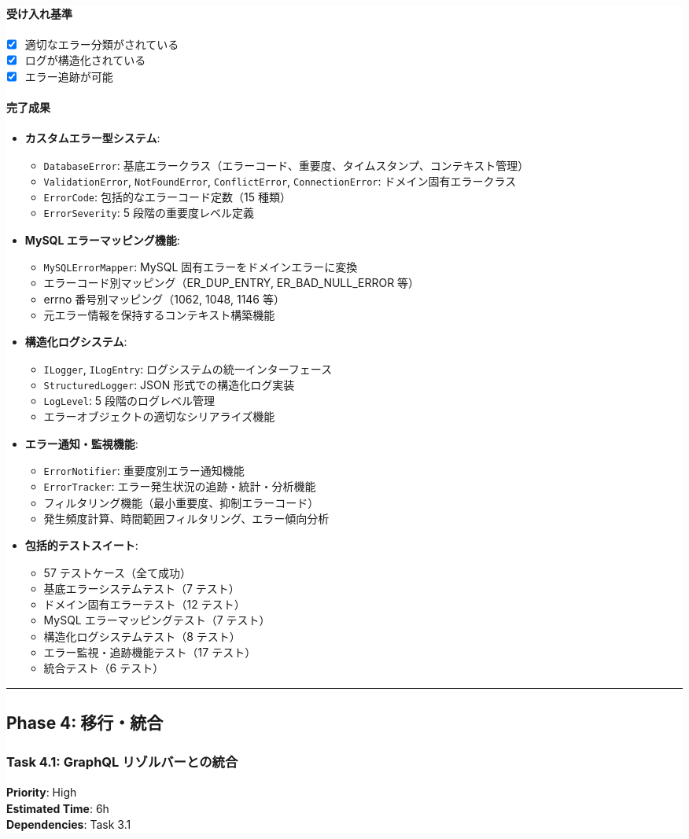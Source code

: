 #### 受け入れ基準

- [x] 適切なエラー分類がされている
- [x] ログが構造化されている
- [x] エラー追跡が可能

#### 完了成果

- **カスタムエラー型システム**:

  - `DatabaseError`: 基底エラークラス（エラーコード、重要度、タイムスタンプ、コンテキスト管理）
  - `ValidationError`, `NotFoundError`, `ConflictError`, `ConnectionError`: ドメイン固有エラークラス
  - `ErrorCode`: 包括的なエラーコード定数（15 種類）
  - `ErrorSeverity`: 5 段階の重要度レベル定義

- **MySQL エラーマッピング機能**:

  - `MySQLErrorMapper`: MySQL 固有エラーをドメインエラーに変換
  - エラーコード別マッピング（ER_DUP_ENTRY, ER_BAD_NULL_ERROR 等）
  - errno 番号別マッピング（1062, 1048, 1146 等）
  - 元エラー情報を保持するコンテキスト構築機能

- **構造化ログシステム**:

  - `ILogger`, `ILogEntry`: ログシステムの統一インターフェース
  - `StructuredLogger`: JSON 形式での構造化ログ実装
  - `LogLevel`: 5 段階のログレベル管理
  - エラーオブジェクトの適切なシリアライズ機能

- **エラー通知・監視機能**:

  - `ErrorNotifier`: 重要度別エラー通知機能
  - `ErrorTracker`: エラー発生状況の追跡・統計・分析機能
  - フィルタリング機能（最小重要度、抑制エラーコード）
  - 発生頻度計算、時間範囲フィルタリング、エラー傾向分析

- **包括的テストスイート**:
  - 57 テストケース（全て成功）
  - 基底エラーシステムテスト（7 テスト）
  - ドメイン固有エラーテスト（12 テスト）
  - MySQL エラーマッピングテスト（7 テスト）
  - 構造化ログシステムテスト（8 テスト）
  - エラー監視・追跡機能テスト（17 テスト）
  - 統合テスト（6 テスト）

---

## Phase 4: 移行・統合

### Task 4.1: GraphQL リゾルバーとの統合

**Priority**: High  
**Estimated Time**: 6h  
**Dependencies**: Task 3.1
